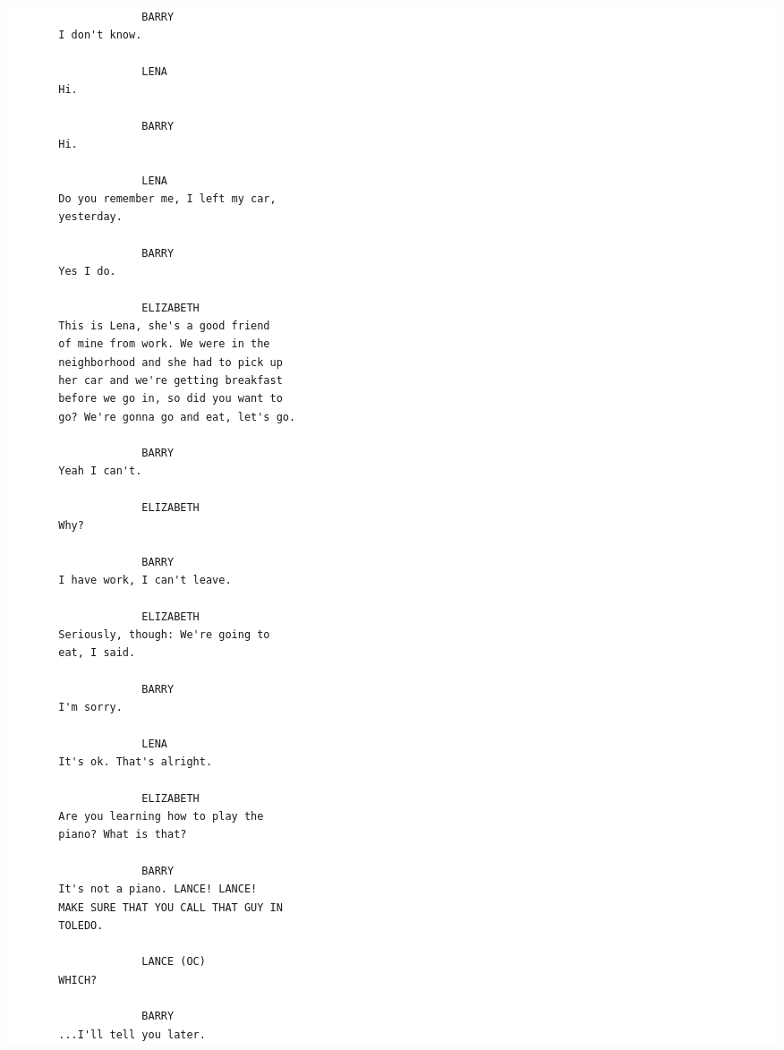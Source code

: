                          BARRY
            I don't know.

                         LENA
            Hi.

                         BARRY
            Hi.

                         LENA
            Do you remember me, I left my car,
            yesterday.

                         BARRY
            Yes I do.

                         ELIZABETH
            This is Lena, she's a good friend
            of mine from work. We were in the
            neighborhood and she had to pick up
            her car and we're getting breakfast
            before we go in, so did you want to
            go? We're gonna go and eat, let's go.

                         BARRY
            Yeah I can't.

                         ELIZABETH
            Why?

                         BARRY
            I have work, I can't leave.

                         ELIZABETH
            Seriously, though: We're going to
            eat, I said.

                         BARRY
            I'm sorry.

                         LENA
            It's ok. That's alright.

                         ELIZABETH
            Are you learning how to play the
            piano? What is that?

                         BARRY
            It's not a piano. LANCE! LANCE!
            MAKE SURE THAT YOU CALL THAT GUY IN
            TOLEDO.

                         LANCE (OC)
            WHICH?

                         BARRY
            ...I'll tell you later.
